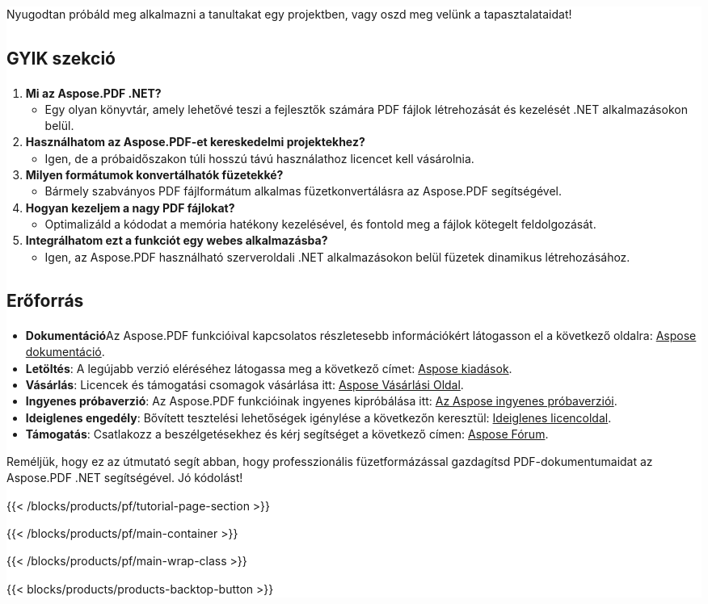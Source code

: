 Nyugodtan próbáld meg alkalmazni a tanultakat egy projektben, vagy oszd meg velünk a tapasztalataidat!

## GYIK szekció
1. **Mi az Aspose.PDF .NET?**
   - Egy olyan könyvtár, amely lehetővé teszi a fejlesztők számára PDF fájlok létrehozását és kezelését .NET alkalmazásokon belül.
2. **Használhatom az Aspose.PDF-et kereskedelmi projektekhez?**
   - Igen, de a próbaidőszakon túli hosszú távú használathoz licencet kell vásárolnia.
3. **Milyen formátumok konvertálhatók füzetekké?**
   - Bármely szabványos PDF fájlformátum alkalmas füzetkonvertálásra az Aspose.PDF segítségével.
4. **Hogyan kezeljem a nagy PDF fájlokat?**
   - Optimalizáld a kódodat a memória hatékony kezelésével, és fontold meg a fájlok kötegelt feldolgozását.
5. **Integrálhatom ezt a funkciót egy webes alkalmazásba?**
   - Igen, az Aspose.PDF használható szerveroldali .NET alkalmazásokon belül füzetek dinamikus létrehozásához.

## Erőforrás
- **Dokumentáció**Az Aspose.PDF funkcióival kapcsolatos részletesebb információkért látogasson el a következő oldalra: [Aspose dokumentáció](https://reference.aspose.com/pdf/net/).
- **Letöltés**: A legújabb verzió eléréséhez látogassa meg a következő címet: [Aspose kiadások](https://releases.aspose.com/pdf/net/).
- **Vásárlás**: Licencek és támogatási csomagok vásárlása itt: [Aspose Vásárlási Oldal](https://purchase.aspose.com/buy).
- **Ingyenes próbaverzió**: Az Aspose.PDF funkcióinak ingyenes kipróbálása itt: [Az Aspose ingyenes próbaverziói](https://releases.aspose.com/pdf/net/).
- **Ideiglenes engedély**: Bővített tesztelési lehetőségek igénylése a következőn keresztül: [Ideiglenes licencoldal](https://purchase.aspose.com/temporary-license/).
- **Támogatás**: Csatlakozz a beszélgetésekhez és kérj segítséget a következő címen: [Aspose Fórum](https://forum.aspose.com/c/pdf/10). 

Reméljük, hogy ez az útmutató segít abban, hogy professzionális füzetformázással gazdagítsd PDF-dokumentumaidat az Aspose.PDF .NET segítségével. Jó kódolást!


{{< /blocks/products/pf/tutorial-page-section >}}

{{< /blocks/products/pf/main-container >}}

{{< /blocks/products/pf/main-wrap-class >}}

{{< blocks/products/products-backtop-button >}}